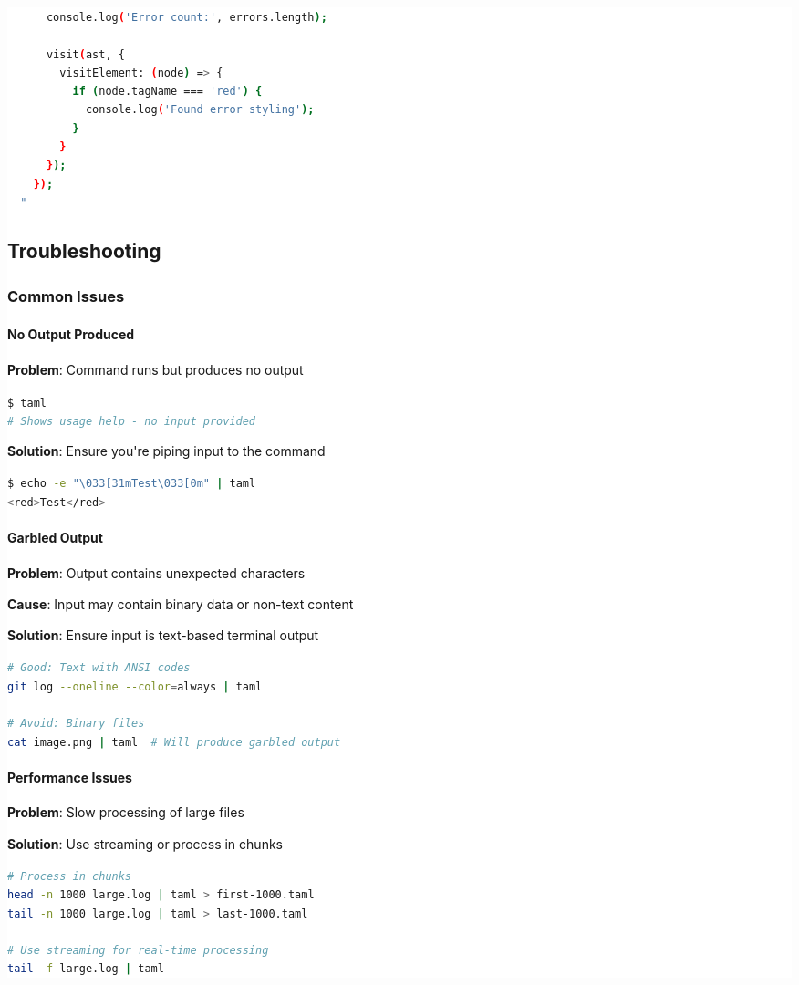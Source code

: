 ```bash
      console.log('Error count:', errors.length);
      
      visit(ast, {
        visitElement: (node) => {
          if (node.tagName === 'red') {
            console.log('Found error styling');
          }
        }
      });
    });
  "
```

## Troubleshooting

### Common Issues

#### No Output Produced
**Problem**: Command runs but produces no output
```bash
$ taml
# Shows usage help - no input provided
```

**Solution**: Ensure you're piping input to the command
```bash
$ echo -e "\033[31mTest\033[0m" | taml
<red>Test</red>
```

#### Garbled Output
**Problem**: Output contains unexpected characters

**Cause**: Input may contain binary data or non-text content

**Solution**: Ensure input is text-based terminal output
```bash
# Good: Text with ANSI codes
git log --oneline --color=always | taml

# Avoid: Binary files
cat image.png | taml  # Will produce garbled output
```

#### Performance Issues
**Problem**: Slow processing of large files

**Solution**: Use streaming or process in chunks
```bash
# Process in chunks
head -n 1000 large.log | taml > first-1000.taml
tail -n 1000 large.log | taml > last-1000.taml

# Use streaming for real-time processing
tail -f large.log | taml
```
